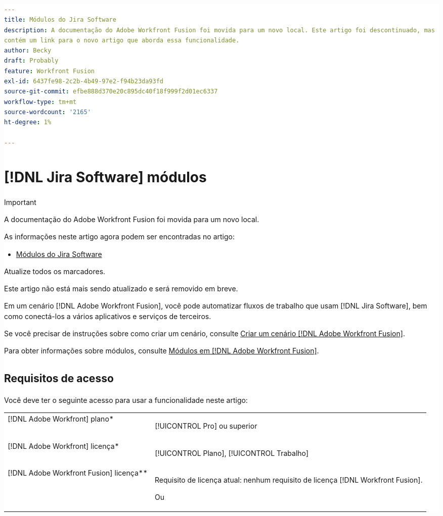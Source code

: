 ```yaml
---
title: Módulos do Jira Software
description: A documentação do Adobe Workfront Fusion foi movida para um novo local. Este artigo foi descontinuado, mas contém um link para o novo artigo que aborda essa funcionalidade.
author: Becky
draft: Probably
feature: Workfront Fusion
exl-id: 6437fe98-2c2b-4b49-97e2-f94b23da93fd
source-git-commit: efbe888d370e20c895dc40f18f999f2d01ec6337
workflow-type: tm+mt
source-wordcount: '2165'
ht-degree: 1%

---
```


# [!DNL Jira Software] módulos

>[!IMPORTANT]
>
>A documentação do Adobe Workfront Fusion foi movida para um novo local.
>
>As informações neste artigo agora podem ser encontradas no artigo:
>
>* [Módulos do Jira Software](https://experienceleague.adobe.com/docs/workfront-fusion/using/references/apps-and-their-modules/third-party-app-connectors/jira-software-modules.html)
>
>Atualize todos os marcadores.
>
>Este artigo não está mais sendo atualizado e será removido em breve.

Em um cenário [!DNL Adobe Workfront Fusion], você pode automatizar fluxos de trabalho que usam [!DNL Jira Software], bem como conectá-los a vários aplicativos e serviços de terceiros.

Se você precisar de instruções sobre como criar um cenário, consulte [Criar um cenário [!DNL Adobe Workfront Fusion]](../../workfront-fusion/scenarios/create-a-scenario.md).

Para obter informações sobre módulos, consulte [Módulos em [!DNL Adobe Workfront Fusion]](../../workfront-fusion/modules/modules.md).



## Requisitos de acesso

Você deve ter o seguinte acesso para usar a funcionalidade neste artigo:

<table style="table-layout:auto"> 
 <col> 
 <col> 
 <tbody> 
  <tr> 
   <td role="rowheader">[!DNL Adobe Workfront] plano*</td>
  <td> <p>[!UICONTROL Pro] ou superior</p> </td>
  </tr> 
  <tr data-mc-conditions=""> 
   <td role="rowheader">[!DNL Adobe Workfront] licença*</td>
   <td> <p>[!UICONTROL Plano], [!UICONTROL Trabalho]</p> </td> 
  </tr> 
  <tr> 
   <td role="rowheader">[!DNL Adobe Workfront Fusion] licença**</td> 
   <td>
   <p>Requisito de licença atual: nenhum requisito de licença [!DNL Workfront Fusion].</p>
   <p>Ou</p>